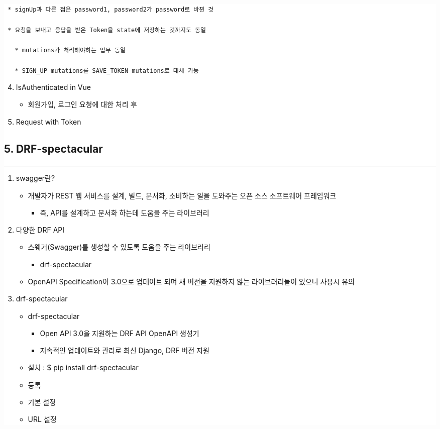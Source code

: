      * signUp과 다른 점은 password1, password2가 password로 바뀐 것
     
     * 요청을 보내고 응답을 받은 Token을 state에 저장하는 것까지도 동일
       
       * mutations가 처리해야하는 업무 동일
       
       * SIGN_UP mutations를 SAVE_TOKEN mutations로 대체 가능

4. IsAuthenticated in Vue
   
   * 회원가입, 로그인 요청에 대한 처리 후

5. Request with Token



## 5. DRF-spectacular

---

1. swagger란?
   
   * 개발자가 REST 웹 서비스를 설계, 빌드, 문서화, 소비하는 일을 도와주는 오픈 소스 소프트웨어 프레임워크
     
     * 즉, API를 설계하고 문서화 하는데 도움을 주는 라이브러리

2. 다양한 DRF API
   
   * 스웨거(Swagger)를 생성할 수 있도록 도움을 주는 라이브러리
     
     * drf-spectacular
   
   * OpenAPI Specification이 3.0으로 업데이트 되며 새 버전을 지원하지 않는 라이브러리들이 있으니 사용시 유의

3. drf-spectacular
   
   * drf-spectacular
     
     * Open API 3.0을 지원하는 DRF API OpenAPI 생성기
     
     * 지속적인 업데이트와 관리로 최신 Django, DRF 버전 지원
   
   * 설치 : \$ pip install drf-spectacular
   
   * 등록
   
   * 기본 설정
   
   * URL 설정


